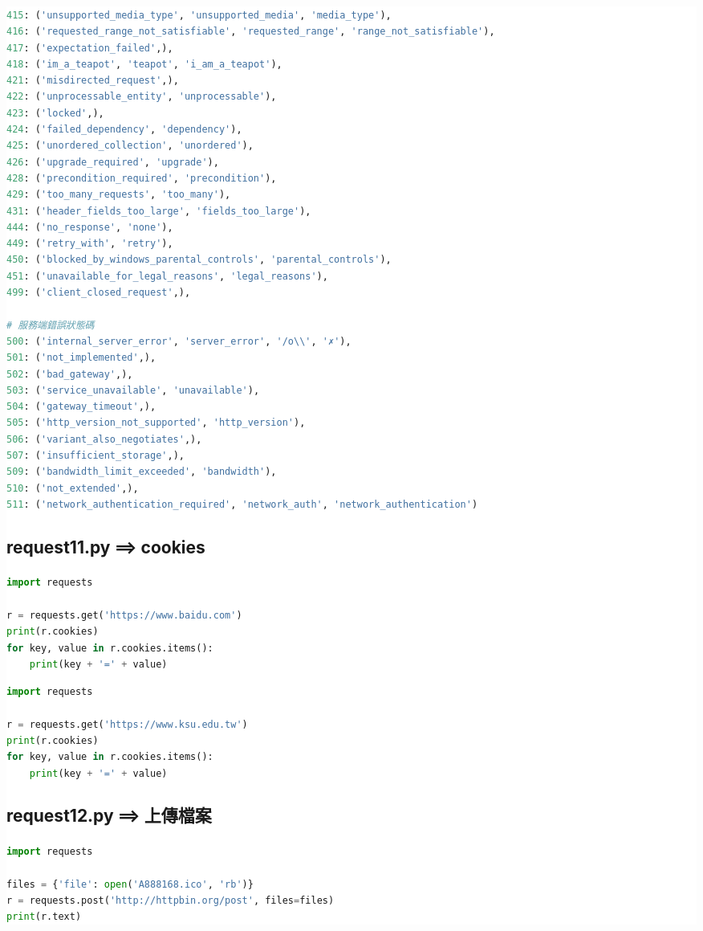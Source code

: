 ```python
415: ('unsupported_media_type', 'unsupported_media', 'media_type'),  
416: ('requested_range_not_satisfiable', 'requested_range', 'range_not_satisfiable'),  
417: ('expectation_failed',),  
418: ('im_a_teapot', 'teapot', 'i_am_a_teapot'),  
421: ('misdirected_request',),  
422: ('unprocessable_entity', 'unprocessable'),  
423: ('locked',),  
424: ('failed_dependency', 'dependency'),  
425: ('unordered_collection', 'unordered'),  
426: ('upgrade_required', 'upgrade'),  
428: ('precondition_required', 'precondition'),  
429: ('too_many_requests', 'too_many'),  
431: ('header_fields_too_large', 'fields_too_large'),  
444: ('no_response', 'none'),  
449: ('retry_with', 'retry'),  
450: ('blocked_by_windows_parental_controls', 'parental_controls'),  
451: ('unavailable_for_legal_reasons', 'legal_reasons'),  
499: ('client_closed_request',),  

# 服務端錯誤狀態碼  
500: ('internal_server_error', 'server_error', '/o\\', '✗'),  
501: ('not_implemented',),  
502: ('bad_gateway',),  
503: ('service_unavailable', 'unavailable'),  
504: ('gateway_timeout',),  
505: ('http_version_not_supported', 'http_version'),  
506: ('variant_also_negotiates',),  
507: ('insufficient_storage',),  
509: ('bandwidth_limit_exceeded', 'bandwidth'),  
510: ('not_extended',),  
511: ('network_authentication_required', 'network_auth', 'network_authentication')

```
## request11.py  ==> cookies
```python
import requests

r = requests.get('https://www.baidu.com')
print(r.cookies)
for key, value in r.cookies.items():
    print(key + '=' + value)
```
```python
import requests

r = requests.get('https://www.ksu.edu.tw')
print(r.cookies)
for key, value in r.cookies.items():
    print(key + '=' + value)
```

## request12.py  ==> 上傳檔案
```python
import requests

files = {'file': open('A888168.ico', 'rb')}
r = requests.post('http://httpbin.org/post', files=files)
print(r.text)
```


